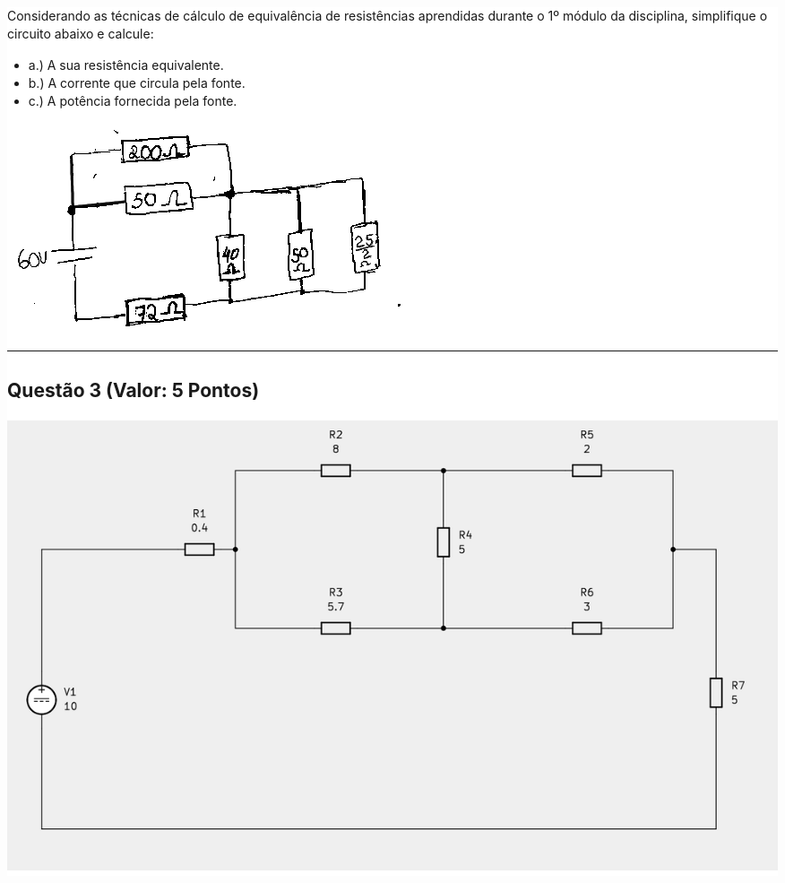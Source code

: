 Considerando as técnicas de cálculo de equivalência de resistências aprendidas durante o 1º módulo da disciplina, simplifique o circuito abaixo e calcule:

- a.) A sua resistência equivalente.
- b.) A corrente que circula pela fonte.
- c.) A potência fornecida pela fonte.

![](img/questao-2-media.png)

---
## Questão 3 (Valor: 5 Pontos)

![](img/questao-3-b.png)
